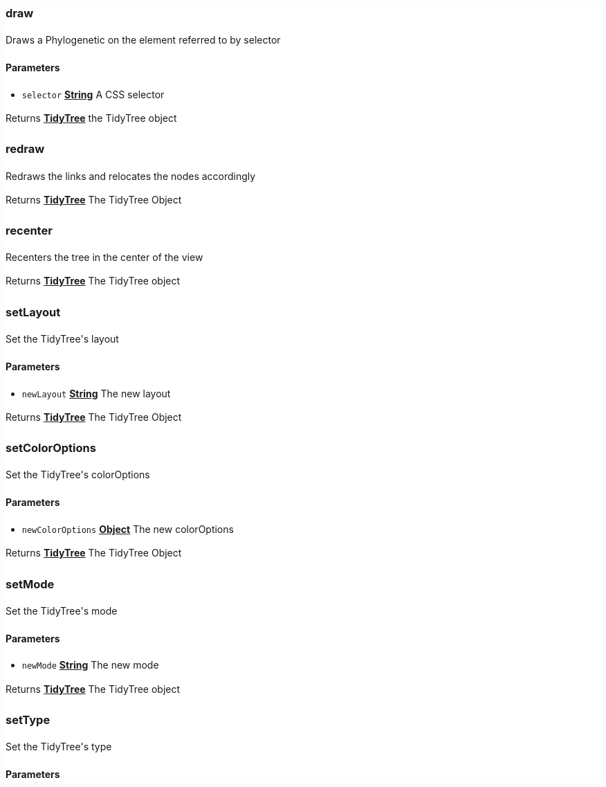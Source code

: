 ### draw

Draws a Phylogenetic on the element referred to by selector

#### Parameters

*   `selector` **[String][76]** A CSS selector

Returns **[TidyTree][1]** the TidyTree object

### redraw

Redraws the links and relocates the nodes accordingly

Returns **[TidyTree][1]** The TidyTree Object

### recenter

Recenters the tree in the center of the view

Returns **[TidyTree][1]** The TidyTree object

### setLayout

Set the TidyTree's layout

#### Parameters

*   `newLayout` **[String][76]** The new layout

Returns **[TidyTree][1]** The TidyTree Object

### setColorOptions

Set the TidyTree's colorOptions

#### Parameters

*   `newColorOptions` **[Object][75]** The new colorOptions

Returns **[TidyTree][1]** The TidyTree Object

### setMode

Set the TidyTree's mode

#### Parameters

*   `newMode` **[String][76]** The new mode

Returns **[TidyTree][1]** The TidyTree object

### setType

Set the TidyTree's type

#### Parameters


[1]: #tidytree
[2]: #parameters
[3]: #setdata
[4]: #parameters-1
[5]: #settree
[6]: #parameters-2
[7]: #draw
[8]: #parameters-3
[9]: #redraw
[10]: #recenter
[11]: #setlayout
[12]: #parameters-4
[13]: #setcoloroptions
[14]: #parameters-5
[15]: #setmode
[16]: #parameters-6
[17]: #settype
[18]: #parameters-7
[19]: #setrotation
[20]: #parameters-8
[21]: #sethstretch
[22]: #parameters-9
[23]: #setvstretch
[24]: #parameters-10
[25]: #setanimation
[26]: #parameters-11
[27]: #setbranchnodes
[28]: #parameters-12
[29]: #eachbranchnode
[30]: #parameters-13
[31]: #setbranchlabels
[32]: #parameters-14
[33]: #eachbranchlabel
[34]: #parameters-15
[35]: #setbranchdistances
[36]: #parameters-16
[37]: #eachbranchdistance
[38]: #parameters-17
[39]: #setleafnodes
[40]: #parameters-18
[41]: #eachleafnode
[42]: #parameters-19
[43]: #setequidistantleaves
[44]: #parameters-20
[45]: #setleaflabels
[46]: #parameters-21
[47]: #eachleaflabel
[48]: #parameters-22
[49]: #setruler
[50]: #parameters-23
[51]: #getnodeguids
[52]: #parameters-24
[53]: #search
[54]: #parameters-25
[55]: #on
[56]: #parameters-26
[57]: #off
[58]: #parameters-27
[59]: #trigger
[60]: #parameters-28
[61]: #destroy
[62]: #validlayouts
[63]: #validtypes
[64]: #validmodes
[65]: #validnodecolormodes
[66]: #validbranchcolormodes
[67]: #circularpoint
[68]: #parameters-29
[69]: #findnodecolor
[70]: #parameters-30
[71]: #findbranchcolor
[72]: #parameters-31
[73]: #getallleaves
[74]: #parameters-32
[75]: https://developer.mozilla.org/docs/Web/JavaScript/Reference/Global_Objects/Object
[76]: https://developer.mozilla.org/docs/Web/JavaScript/Reference/Global_Objects/String
[77]: https://developer.mozilla.org/docs/Web/JavaScript/Reference/Global_Objects/Boolean
[78]: https://developer.mozilla.org/docs/Web/JavaScript/Reference/Global_Objects/Number
[79]: https://developer.mozilla.org/docs/Web/JavaScript/Reference/Statements/function
[80]: https://developer.mozilla.org/docs/Web/JavaScript/Reference/Global_Objects/Array
[81]: https://developer.mozilla.org/docs/Web/JavaScript/Reference/Global_Objects/undefined